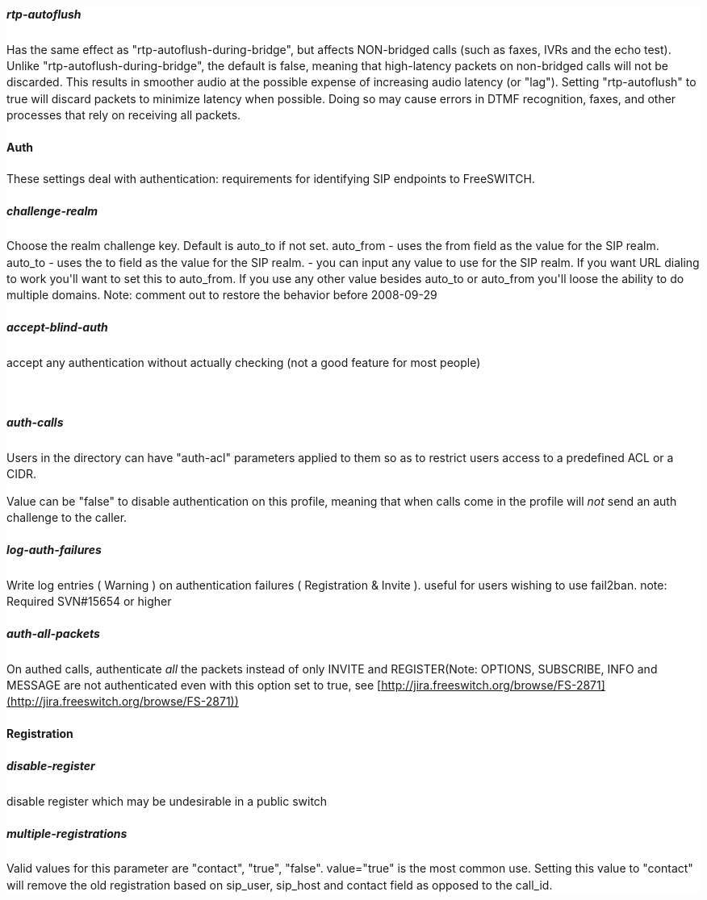 ##### rtp-autoflush
Has the same effect as "rtp-autoflush-during-bridge", but affects NON-bridged calls (such as faxes, IVRs and the echo test).
Unlike "rtp-autoflush-during-bridge", the default is false, meaning that high-latency packets on non-bridged calls will not be discarded. This results in smoother audio at the possible expense of increasing audio latency (or "lag").
Setting "rtp-autoflush" to true will discard packets to minimize latency when possible. Doing so may cause errors in DTMF recognition, faxes, and other processes that rely on receiving all packets.
<param name="rtp-autoflush" value="true"/>

#### Auth
These settings deal with authentication: requirements for identifying SIP endpoints to FreeSWITCH.
##### challenge-realm
Choose the realm challenge key. Default is auto_to if not set.
auto_from - uses the from field as the value for the SIP realm. auto_to - uses the to field as the value for the SIP realm. <anyvalue> - you can input any value to use for the SIP realm.
If you want URL dialing to work you'll want to set this to auto_from.
If you use any other value besides auto_to or auto_from you'll loose the ability to do multiple domains.
Note: comment out to restore the behavior before 2008-09-29
<param name="challenge-realm" value="auto_from"/>

##### accept-blind-auth
accept any authentication without actually checking (not a good feature for most people)
<param name="accept-blind-auth" value="true"/>
   

##### auth-calls
Users in the directory can have "auth-acl" parameters applied to them so as to restrict users access to a predefined ACL or a CIDR.
<param name="auth-calls" value="$${internal_auth_calls}"/>

Value can be "false" to disable authentication on this profile, meaning that when calls come in the profile will *not* send an auth challenge to the caller.
##### log-auth-failures
Write log entries ( Warning ) on authentication failures ( Registration & Invite ). useful for users wishing to use fail2ban. note: Required SVN#15654 or higher
<param name="log-auth-failures" value="true"/>


##### auth-all-packets
On authed calls, authenticate *all* the packets instead of only INVITE and REGISTER(Note: OPTIONS, SUBSCRIBE, INFO and MESSAGE are not authenticated even with this option set to true, see [http://jira.freeswitch.org/browse/FS-2871](http://jira.freeswitch.org/browse/FS-2871))
<param name="auth-all-packets" value="false"/>

#### Registration
##### disable-register
disable register which may be undesirable in a public switch
<param name="disable-register" value="true"/>

##### multiple-registrations
Valid values for this parameter are "contact", "true", "false". value="true" is the most common use. Setting this value to "contact" will remove the old registration based on sip_user, sip_host and contact field as opposed to the call_id.
<param name="multiple-registrations" value="contact"/>
